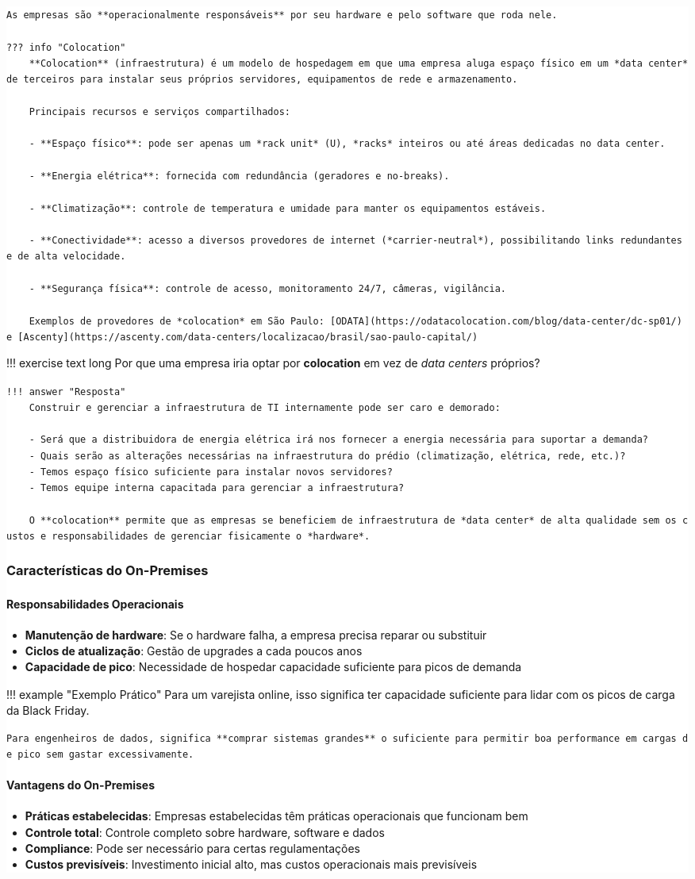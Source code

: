    As empresas são **operacionalmente responsáveis** por seu hardware e pelo software que roda nele.

    ??? info "Colocation"
        **Colocation** (infraestrutura) é um modelo de hospedagem em que uma empresa aluga espaço físico em um *data center* de terceiros para instalar seus próprios servidores, equipamentos de rede e armazenamento.

        Principais recursos e serviços compartilhados:

        - **Espaço físico**: pode ser apenas um *rack unit* (U), *racks* inteiros ou até áreas dedicadas no data center.

        - **Energia elétrica**: fornecida com redundância (geradores e no-breaks).

        - **Climatização**: controle de temperatura e umidade para manter os equipamentos estáveis.

        - **Conectividade**: acesso a diversos provedores de internet (*carrier-neutral*), possibilitando links redundantes e de alta velocidade.

        - **Segurança física**: controle de acesso, monitoramento 24/7, câmeras, vigilância.

        Exemplos de provedores de *colocation* em São Paulo: [ODATA](https://odatacolocation.com/blog/data-center/dc-sp01/) e [Ascenty](https://ascenty.com/data-centers/localizacao/brasil/sao-paulo-capital/)

!!! exercise text long
    Por que uma empresa iria optar por **colocation** em vez de *data centers* próprios?

    !!! answer "Resposta"
        Construir e gerenciar a infraestrutura de TI internamente pode ser caro e demorado:

        - Será que a distribuidora de energia elétrica irá nos fornecer a energia necessária para suportar a demanda?
        - Quais serão as alterações necessárias na infraestrutura do prédio (climatização, elétrica, rede, etc.)?
        - Temos espaço físico suficiente para instalar novos servidores?
        - Temos equipe interna capacitada para gerenciar a infraestrutura?

        O **colocation** permite que as empresas se beneficiem de infraestrutura de *data center* de alta qualidade sem os custos e responsabilidades de gerenciar fisicamente o *hardware*.

### Características do On-Premises

#### Responsabilidades Operacionais
- **Manutenção de hardware**: Se o hardware falha, a empresa precisa reparar ou substituir
- **Ciclos de atualização**: Gestão de upgrades a cada poucos anos
- **Capacidade de pico**: Necessidade de hospedar capacidade suficiente para picos de demanda

!!! example "Exemplo Prático"
    Para um varejista online, isso significa ter capacidade suficiente para lidar com os picos de carga da Black Friday.
    
    Para engenheiros de dados, significa **comprar sistemas grandes** o suficiente para permitir boa performance em cargas de pico sem gastar excessivamente.

#### Vantagens do On-Premises
- **Práticas estabelecidas**: Empresas estabelecidas têm práticas operacionais que funcionam bem
- **Controle total**: Controle completo sobre hardware, software e dados
- **Compliance**: Pode ser necessário para certas regulamentações
- **Custos previsíveis**: Investimento inicial alto, mas custos operacionais mais previsíveis
